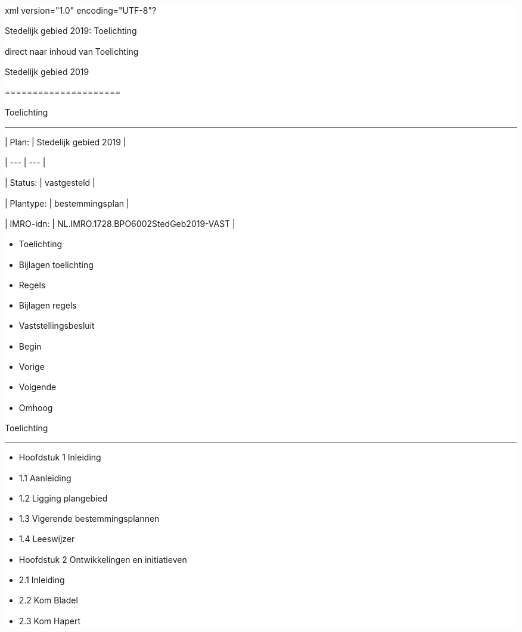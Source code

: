 xml version\="1\.0" encoding\="UTF\-8"?

Stedelijk gebied 2019: Toelichting

direct naar inhoud van Toelichting

Stedelijk gebied 2019

=====================

Toelichting

-----------

| Plan: | Stedelijk gebied 2019 |

| --- | --- |

| Status: | vastgesteld |

| Plantype: | bestemmingsplan |

| IMRO\-idn: | NL.IMRO.1728\.BPO6002StedGeb2019\-VAST |

* Toelichting

* Bijlagen toelichting

* Regels

* Bijlagen regels

* Vaststellingsbesluit

* Begin

* Vorige

* Volgende

* Omhoog

Toelichting

-----------

* Hoofdstuk 1 Inleiding

+ 1\.1 Aanleiding

+ 1\.2 Ligging plangebied

+ 1\.3 Vigerende bestemmingsplannen

+ 1\.4 Leeswijzer

* Hoofdstuk 2 Ontwikkelingen en initiatieven

+ 2\.1 Inleiding

+ 2\.2 Kom Bladel

+ 2\.3 Kom Hapert
